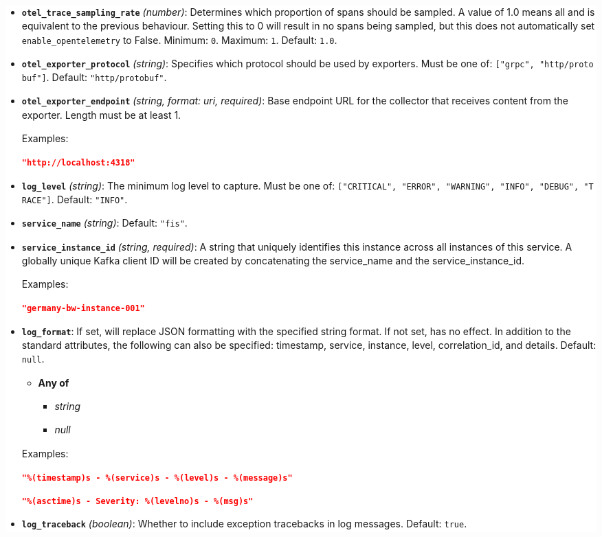 - <a id="properties/otel_trace_sampling_rate"></a>**`otel_trace_sampling_rate`** *(number)*: Determines which proportion of spans should be sampled. A value of 1.0 means all and is equivalent to the previous behaviour. Setting this to 0 will result in no spans being sampled, but this does not automatically set `enable_opentelemetry` to False. Minimum: `0`. Maximum: `1`. Default: `1.0`.

- <a id="properties/otel_exporter_protocol"></a>**`otel_exporter_protocol`** *(string)*: Specifies which protocol should be used by exporters. Must be one of: `["grpc", "http/protobuf"]`. Default: `"http/protobuf"`.

- <a id="properties/otel_exporter_endpoint"></a>**`otel_exporter_endpoint`** *(string, format: uri, required)*: Base endpoint URL for the collector that receives content from the exporter. Length must be at least 1.


  Examples:

  ```json
  "http://localhost:4318"
  ```


- <a id="properties/log_level"></a>**`log_level`** *(string)*: The minimum log level to capture. Must be one of: `["CRITICAL", "ERROR", "WARNING", "INFO", "DEBUG", "TRACE"]`. Default: `"INFO"`.

- <a id="properties/service_name"></a>**`service_name`** *(string)*: Default: `"fis"`.

- <a id="properties/service_instance_id"></a>**`service_instance_id`** *(string, required)*: A string that uniquely identifies this instance across all instances of this service. A globally unique Kafka client ID will be created by concatenating the service_name and the service_instance_id.


  Examples:

  ```json
  "germany-bw-instance-001"
  ```


- <a id="properties/log_format"></a>**`log_format`**: If set, will replace JSON formatting with the specified string format. If not set, has no effect. In addition to the standard attributes, the following can also be specified: timestamp, service, instance, level, correlation_id, and details. Default: `null`.

  - **Any of**

    - <a id="properties/log_format/anyOf/0"></a>*string*

    - <a id="properties/log_format/anyOf/1"></a>*null*


  Examples:

  ```json
  "%(timestamp)s - %(service)s - %(level)s - %(message)s"
  ```


  ```json
  "%(asctime)s - Severity: %(levelno)s - %(msg)s"
  ```


- <a id="properties/log_traceback"></a>**`log_traceback`** *(boolean)*: Whether to include exception tracebacks in log messages. Default: `true`.
